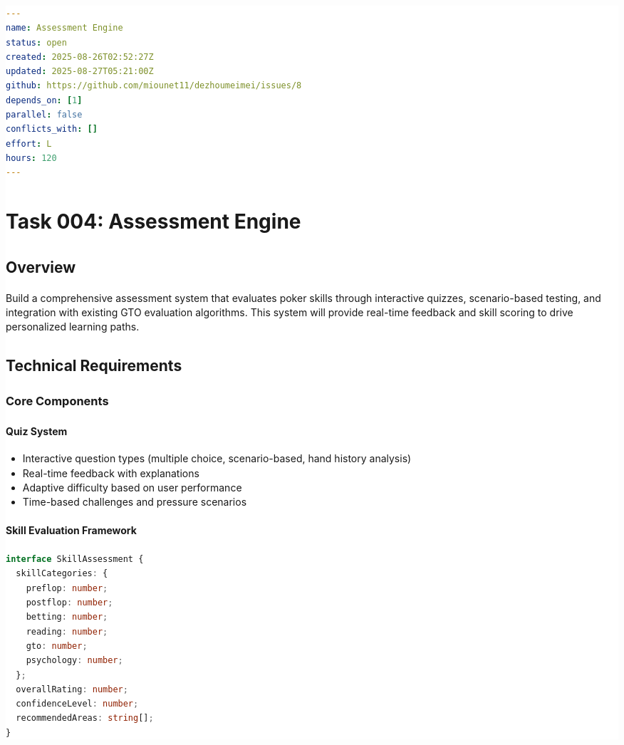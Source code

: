```yaml
---
name: Assessment Engine
status: open
created: 2025-08-26T02:52:27Z
updated: 2025-08-27T05:21:00Z
github: https://github.com/miounet11/dezhoumeimei/issues/8
depends_on: [1]
parallel: false
conflicts_with: []
effort: L
hours: 120
---
```


# Task 004: Assessment Engine

## Overview

Build a comprehensive assessment system that evaluates poker skills through interactive quizzes, scenario-based testing, and integration with existing GTO evaluation algorithms. This system will provide real-time feedback and skill scoring to drive personalized learning paths.

## Technical Requirements

### Core Components

#### Quiz System
- Interactive question types (multiple choice, scenario-based, hand history analysis)
- Real-time feedback with explanations
- Adaptive difficulty based on user performance
- Time-based challenges and pressure scenarios

#### Skill Evaluation Framework
```typescript
interface SkillAssessment {
  skillCategories: {
    preflop: number;
    postflop: number;
    betting: number;
    reading: number;
    gto: number;
    psychology: number;
  };
  overallRating: number;
  confidenceLevel: number;
  recommendedAreas: string[];
}
```
